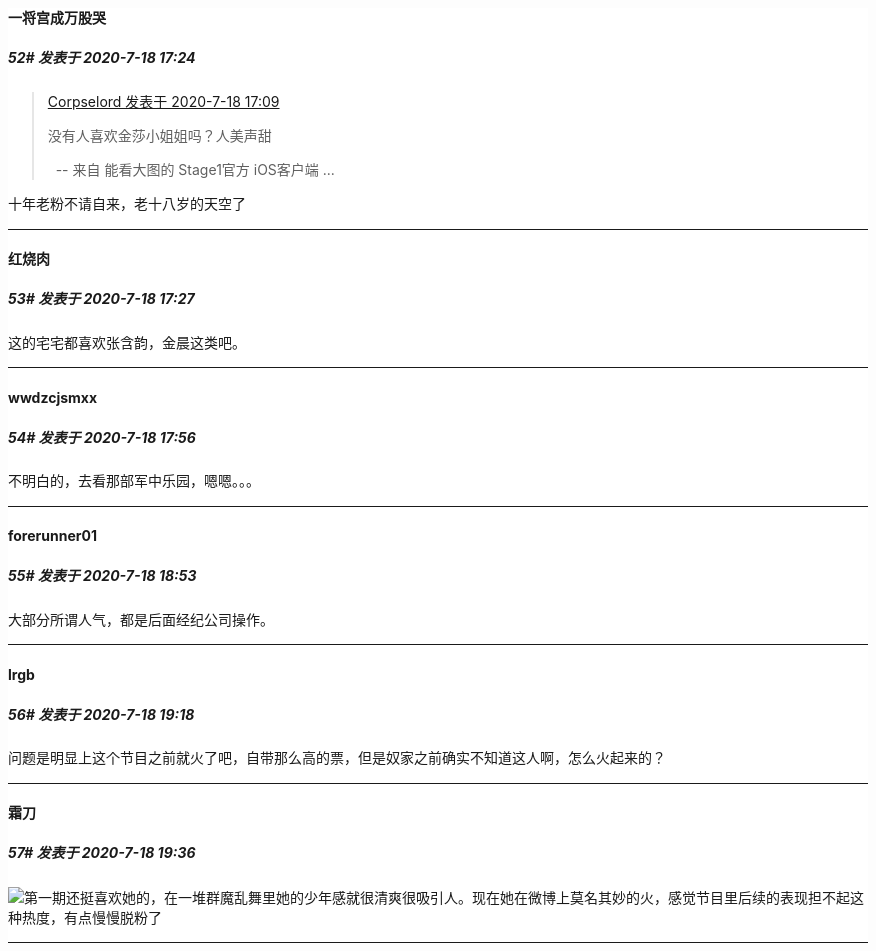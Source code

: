 ####  一将宫成万股哭  
##### 52#       发表于 2020-7-18 17:24


<blockquote><a href="httphttps://bbs.saraba1st.com/2b/forum.php?mod=redirect&amp;goto=findpost&amp;pid=48144389&amp;ptid=1947528" target="_blank">Corpselord 发表于 2020-7-18 17:09</a>

没有人喜欢金莎小姐姐吗？人美声甜


  -- 来自 能看大图的 Stage1官方 iOS客户端 ...</blockquote>
十年老粉不请自来，老十八岁的天空了


-----

####  红烧肉  
##### 53#       发表于 2020-7-18 17:27


这的宅宅都喜欢张含韵，金晨这类吧。


-----

####  wwdzcjsmxx  
##### 54#       发表于 2020-7-18 17:56


不明白的，去看那部军中乐园，嗯嗯。。。


-----

####  forerunner01  
##### 55#       发表于 2020-7-18 18:53


大部分所谓人气，都是后面经纪公司操作。


-----

####  lrgb  
##### 56#       发表于 2020-7-18 19:18


问题是明显上这个节目之前就火了吧，自带那么高的票，但是奴家之前确实不知道这人啊，怎么火起来的？


-----

####  霜刀  
##### 57#       发表于 2020-7-18 19:36


<img src="https://static.saraba1st.com/image/smiley/face2017/002.png" referrerpolicy="no-referrer">第一期还挺喜欢她的，在一堆群魔乱舞里她的少年感就很清爽很吸引人。现在她在微博上莫名其妙的火，感觉节目里后续的表现担不起这种热度，有点慢慢脱粉了


-----
